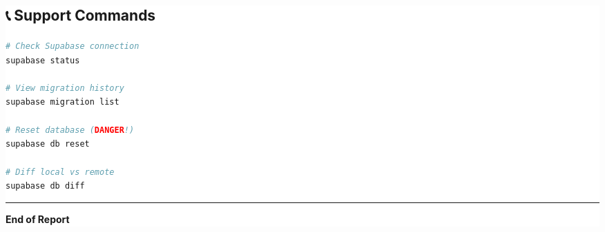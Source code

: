 
## 📞 Support Commands

```bash
# Check Supabase connection
supabase status

# View migration history
supabase migration list

# Reset database (DANGER!)
supabase db reset

# Diff local vs remote
supabase db diff
```

---

**End of Report**
